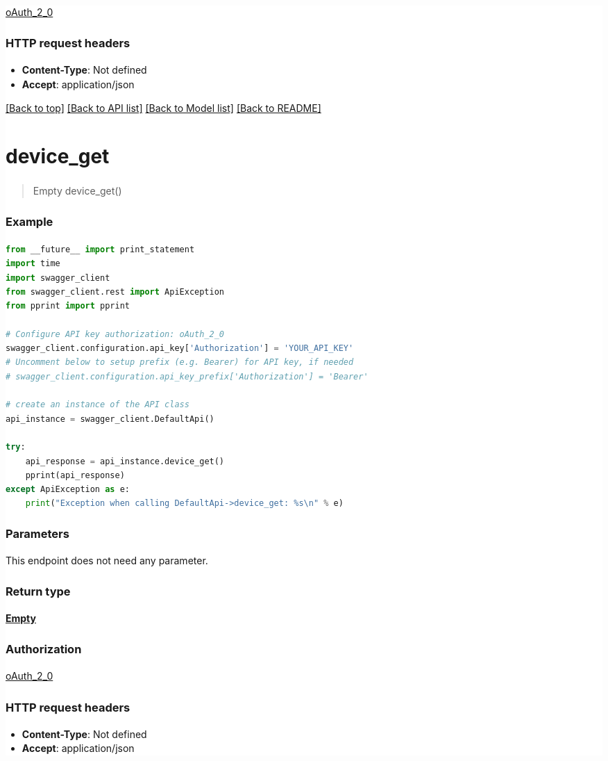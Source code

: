 [oAuth_2_0](../README.md#oAuth_2_0)

### HTTP request headers

 - **Content-Type**: Not defined
 - **Accept**: application/json

[[Back to top]](#) [[Back to API list]](../README.md#documentation-for-api-endpoints) [[Back to Model list]](../README.md#documentation-for-models) [[Back to README]](../README.md)

# **device_get**
> Empty device_get()



### Example 
```python
from __future__ import print_statement
import time
import swagger_client
from swagger_client.rest import ApiException
from pprint import pprint

# Configure API key authorization: oAuth_2_0
swagger_client.configuration.api_key['Authorization'] = 'YOUR_API_KEY'
# Uncomment below to setup prefix (e.g. Bearer) for API key, if needed
# swagger_client.configuration.api_key_prefix['Authorization'] = 'Bearer'

# create an instance of the API class
api_instance = swagger_client.DefaultApi()

try: 
    api_response = api_instance.device_get()
    pprint(api_response)
except ApiException as e:
    print("Exception when calling DefaultApi->device_get: %s\n" % e)
```

### Parameters
This endpoint does not need any parameter.

### Return type

[**Empty**](Empty.md)

### Authorization

[oAuth_2_0](../README.md#oAuth_2_0)

### HTTP request headers

 - **Content-Type**: Not defined
 - **Accept**: application/json
